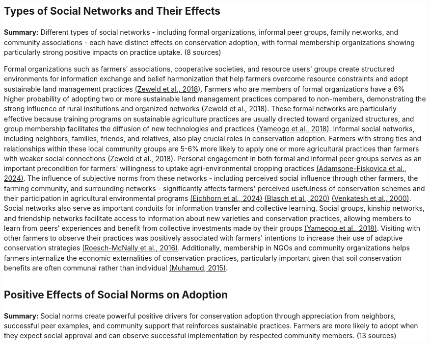 ## Types of Social Networks and Their Effects

**Summary:** Different types of social networks - including formal organizations, informal peer groups, family networks, and community associations - each have distinct effects on conservation adoption, with formal membership organizations showing particularly strong positive impacts on practice uptake. (8 sources)

Formal organizations such as farmers' associations, cooperative societies, and resource users' groups create structured environments for information exchange and belief harmonization that help farmers overcome resource constraints and adopt sustainable land management practices [(Zeweld et al., 2018)](https://doi.org/10.3390/SU10092963). Farmers who are members of formal organizations have a 6% higher probability of adopting two or more sustainable land management practices compared to non-members, demonstrating the strong influence of rural institutions and organized networks [(Zeweld et al., 2018)](https://doi.org/10.3390/SU10092963). These formal networks are particularly effective because training programs on sustainable agriculture practices are usually directed toward organized structures, and group membership facilitates the diffusion of new technologies and practices [(Yameogo et al., 2018)](https://doi.org/10.3390/SOCSCI7030033). Informal social networks, including neighbors, families, friends, and relatives, also play crucial roles in conservation adoption. Farmers with strong ties and relationships within these local community groups are 5-6% more likely to apply one or more agricultural practices than farmers with weaker social connections [(Zeweld et al., 2018)](https://doi.org/10.3390/SU10092963). Personal engagement in both formal and informal peer groups serves as an important precondition for farmers' willingness to uptake agri-environmental cropping practices [(Adamsone-Fiskovica et al., 2024)](https://doi.org/10.1017/S1742170524000085). The influence of subjective norms from these networks - including perceived social influence through other farmers, the farming community, and surrounding networks - significantly affects farmers' perceived usefulness of conservation schemes and their participation in agricultural environmental programs [(Eichhorn et al., 2024)](https://doi.org/10.1080/09640568.2024.2364774) [(Blasch et al., 2020)](https://doi.org/10.1093/erae/jbaa031) [(Venkatesh et al., 2000)](https://doi.org/10.1287/MNSC.46.2.186.11926). Social networks also serve as important conduits for information transfer and collective learning. Social groups, kinship networks, and friendship networks facilitate access to information about new varieties and conservation practices, allowing members to learn from peers' experiences and benefit from collective investments made by their groups [(Yameogo et al., 2018)](https://doi.org/10.3390/SOCSCI7030033). Visiting with other farmers to observe their practices was positively associated with farmers' intentions to increase their use of adaptive conservation strategies [(Roesch-McNally et al., 2016)](https://doi.org/10.1007/s10460-016-9719-y). Additionally, membership in NGOs and community organizations helps farmers internalize the economic externalities of conservation practices, particularly important given that soil conservation benefits are often communal rather than individual [(Muhamud, 2015)](https://doi.org/10.22146/IJG.6743).

## Positive Effects of Social Norms on Adoption

**Summary:** Social norms create powerful positive drivers for conservation adoption through appreciation from neighbors, successful peer examples, and community support that reinforces sustainable practices. Farmers are more likely to adopt when they expect social approval and can observe successful implementation by respected community members. (13 sources)
